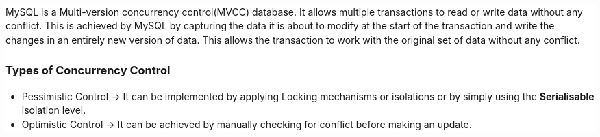 MySQL is a Multi-version concurrency control(MVCC) database. It allows multiple transactions to read or write data without any conflict.
This is achieved by MySQL by capturing the data it is about to modify at the start of the transaction and write the changes in an entirely new version of data. This allows the transaction to work with the original set of data without any conflict.

### Types of Concurrency Control

- Pessimistic Control ->  It can be implemented by applying Locking mechanisms or isolations or by simply using the **Serialisable** isolation level.
- Optimistic Control -> It can be achieved by manually checking for conflict before making an update.
